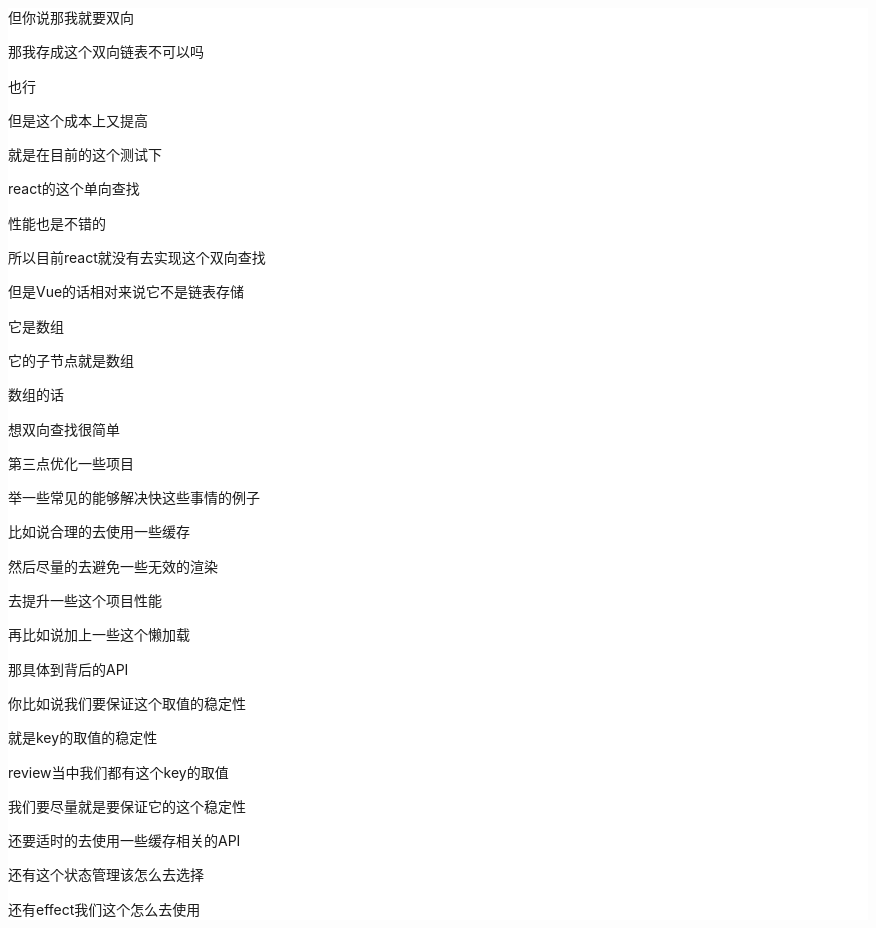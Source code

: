

但你说那我就要双向

那我存成这个双向链表不可以吗

也行

但是这个成本上又提高

就是在目前的这个测试下

react的这个单向查找

性能也是不错的

所以目前react就没有去实现这个双向查找



但是Vue的话相对来说它不是链表存储

它是数组

它的子节点就是数组

数组的话

想双向查找很简单





第三点优化一些项目



举一些常见的能够解决快这些事情的例子

比如说合理的去使用一些缓存

然后尽量的去避免一些无效的渲染



去提升一些这个项目性能

再比如说加上一些这个懒加载



那具体到背后的API

你比如说我们要保证这个取值的稳定性

就是key的取值的稳定性

review当中我们都有这个key的取值

我们要尽量就是要保证它的这个稳定性

还要适时的去使用一些缓存相关的API

还有这个状态管理该怎么去选择

还有effect我们这个怎么去使用


